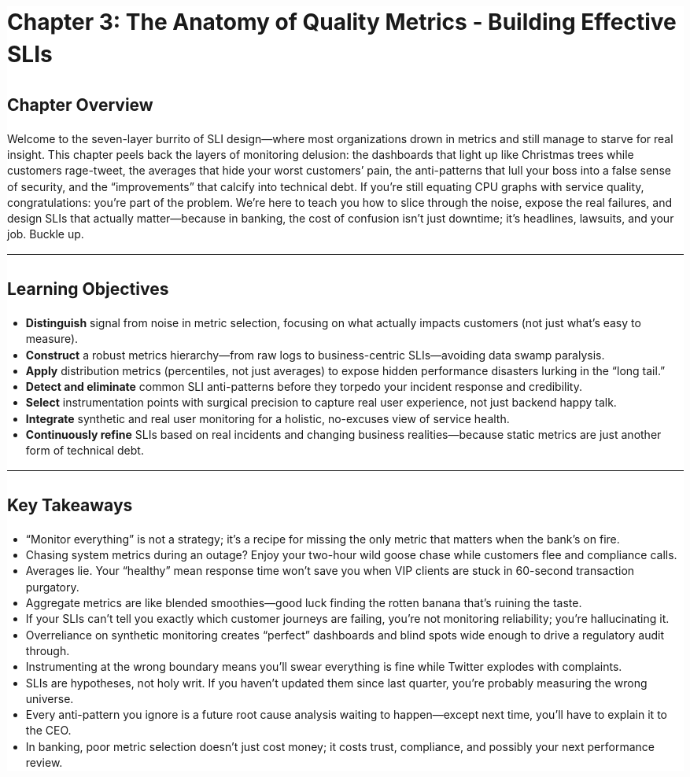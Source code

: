 # Chapter 3: The Anatomy of Quality Metrics - Building Effective SLIs

## Chapter Overview

Welcome to the seven-layer burrito of SLI design—where most organizations drown in metrics and still manage to starve for real insight. This chapter peels back the layers of monitoring delusion: the dashboards that light up like Christmas trees while customers rage-tweet, the averages that hide your worst customers’ pain, the anti-patterns that lull your boss into a false sense of security, and the “improvements” that calcify into technical debt. If you’re still equating CPU graphs with service quality, congratulations: you’re part of the problem. We’re here to teach you how to slice through the noise, expose the real failures, and design SLIs that actually matter—because in banking, the cost of confusion isn’t just downtime; it’s headlines, lawsuits, and your job. Buckle up.

______________________________________________________________________

## Learning Objectives

- **Distinguish** signal from noise in metric selection, focusing on what actually impacts customers (not just what’s easy to measure).
- **Construct** a robust metrics hierarchy—from raw logs to business-centric SLIs—avoiding data swamp paralysis.
- **Apply** distribution metrics (percentiles, not just averages) to expose hidden performance disasters lurking in the “long tail.”
- **Detect and eliminate** common SLI anti-patterns before they torpedo your incident response and credibility.
- **Select** instrumentation points with surgical precision to capture real user experience, not just backend happy talk.
- **Integrate** synthetic and real user monitoring for a holistic, no-excuses view of service health.
- **Continuously refine** SLIs based on real incidents and changing business realities—because static metrics are just another form of technical debt.

______________________________________________________________________

## Key Takeaways

- “Monitor everything” is not a strategy; it’s a recipe for missing the only metric that matters when the bank’s on fire.
- Chasing system metrics during an outage? Enjoy your two-hour wild goose chase while customers flee and compliance calls.
- Averages lie. Your “healthy” mean response time won’t save you when VIP clients are stuck in 60-second transaction purgatory.
- Aggregate metrics are like blended smoothies—good luck finding the rotten banana that’s ruining the taste.
- If your SLIs can’t tell you exactly which customer journeys are failing, you’re not monitoring reliability; you’re hallucinating it.
- Overreliance on synthetic monitoring creates “perfect” dashboards and blind spots wide enough to drive a regulatory audit through.
- Instrumenting at the wrong boundary means you’ll swear everything is fine while Twitter explodes with complaints.
- SLIs are hypotheses, not holy writ. If you haven’t updated them since last quarter, you’re probably measuring the wrong universe.
- Every anti-pattern you ignore is a future root cause analysis waiting to happen—except next time, you’ll have to explain it to the CEO.
- In banking, poor metric selection doesn’t just cost money; it costs trust, compliance, and possibly your next performance review.
